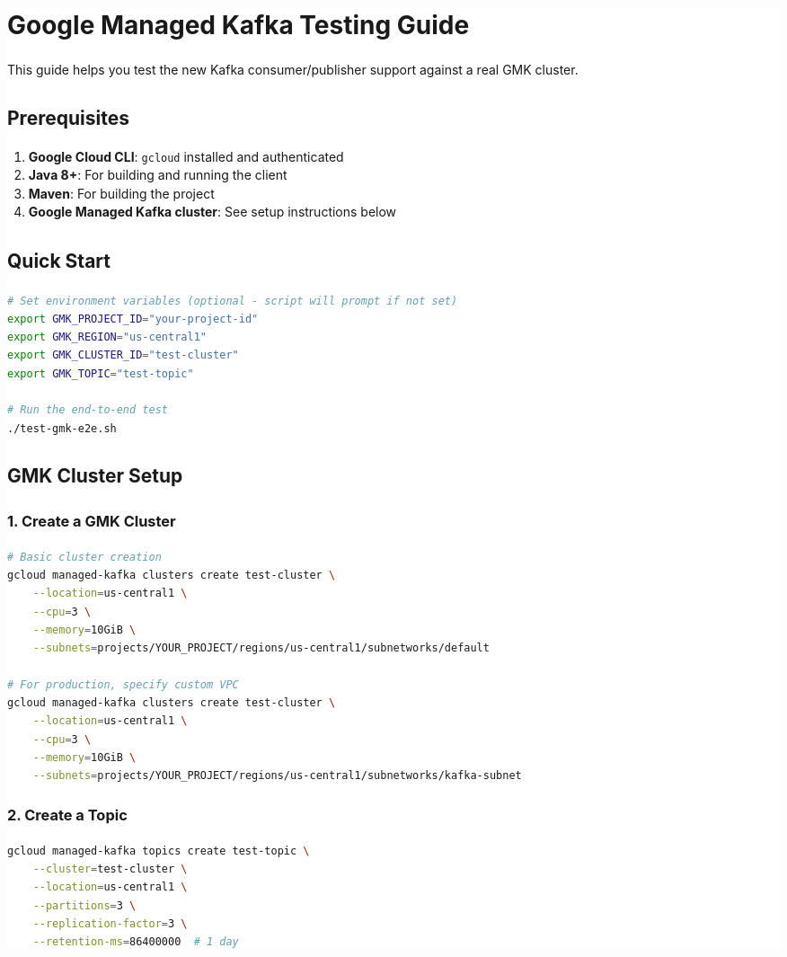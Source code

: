 # Google Managed Kafka Testing Guide

This guide helps you test the new Kafka consumer/publisher support against a real GMK cluster.

## Prerequisites

1. **Google Cloud CLI**: `gcloud` installed and authenticated
2. **Java 8+**: For building and running the client
3. **Maven**: For building the project
4. **Google Managed Kafka cluster**: See setup instructions below

## Quick Start

```bash
# Set environment variables (optional - script will prompt if not set)
export GMK_PROJECT_ID="your-project-id"
export GMK_REGION="us-central1"
export GMK_CLUSTER_ID="test-cluster"
export GMK_TOPIC="test-topic"

# Run the end-to-end test
./test-gmk-e2e.sh
```

## GMK Cluster Setup

### 1. Create a GMK Cluster

```bash
# Basic cluster creation
gcloud managed-kafka clusters create test-cluster \
    --location=us-central1 \
    --cpu=3 \
    --memory=10GiB \
    --subnets=projects/YOUR_PROJECT/regions/us-central1/subnetworks/default

# For production, specify custom VPC
gcloud managed-kafka clusters create test-cluster \
    --location=us-central1 \
    --cpu=3 \
    --memory=10GiB \
    --subnets=projects/YOUR_PROJECT/regions/us-central1/subnetworks/kafka-subnet
```

### 2. Create a Topic

```bash
gcloud managed-kafka topics create test-topic \
    --cluster=test-cluster \
    --location=us-central1 \
    --partitions=3 \
    --replication-factor=3 \
    --retention-ms=86400000  # 1 day
```
